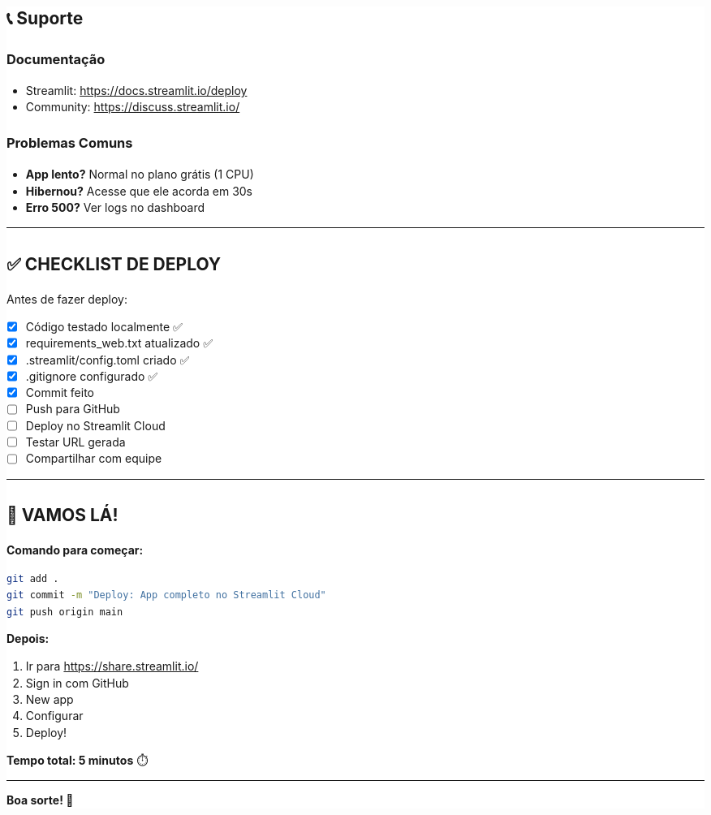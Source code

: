
## 📞 Suporte

### Documentação
- Streamlit: https://docs.streamlit.io/deploy
- Community: https://discuss.streamlit.io/

### Problemas Comuns
- **App lento?** Normal no plano grátis (1 CPU)
- **Hibernou?** Acesse que ele acorda em 30s
- **Erro 500?** Ver logs no dashboard

---

## ✅ CHECKLIST DE DEPLOY

Antes de fazer deploy:

- [x] Código testado localmente ✅
- [x] requirements_web.txt atualizado ✅
- [x] .streamlit/config.toml criado ✅
- [x] .gitignore configurado ✅
- [x] Commit feito
- [ ] Push para GitHub
- [ ] Deploy no Streamlit Cloud
- [ ] Testar URL gerada
- [ ] Compartilhar com equipe

---

## 🎉 VAMOS LÁ!

**Comando para começar:**

```bash
git add .
git commit -m "Deploy: App completo no Streamlit Cloud"
git push origin main
```

**Depois:**
1. Ir para https://share.streamlit.io/
2. Sign in com GitHub
3. New app
4. Configurar
5. Deploy!

**Tempo total: 5 minutos** ⏱️

---

**Boa sorte! 🚀**
